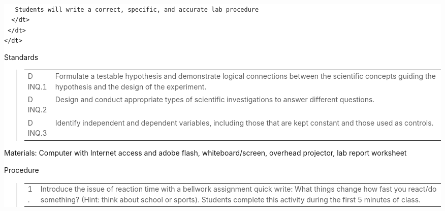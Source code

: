       Students will write a correct, specific, and accurate lab procedure
      </dt>
     </dt>
    </dt>
   </dt>
  </dl>
 </blockquote>
 <p>
  Standards
 </p>

<blockquote>
  <dl>
   <table border="0">
    <tr>
     <td>
      D INQ.1
     </td>
     <td>
      Formulate a testable hypothesis and demonstrate logical connections between the scientific concepts guiding the hypothesis and the design of the experiment.
     </td>
    </tr>
    <tr>
     <td>
      D INQ.2
     </td>
     <td>
      Design and conduct appropriate types of scientific investigations to answer different questions.
     </td>
    </tr>
    <tr>
     <td>
      D INQ.3
     </td>
     <td>
      Identify independent and dependent variables, including those that are kept constant and those used as controls.
     </td>
    </tr>
   </table>
  </dl>
 </blockquote>
 <p>
  Materials: Computer with Internet access and adobe flash, whiteboard/screen, overhead projector, lab report worksheet
 </p>
<p>
  Procedure
 </p>

<blockquote>
  <dl>
   <table border="0">
    <tr>
     <td>
      1.
     </td>
     <td>
      Introduce the issue of reaction time with a bellwork assignment quick write: What things change how fast you react/do something? (Hint: think about school or sports). Students complete this activity during the first 5 minutes of class.
     </td>
    </tr>